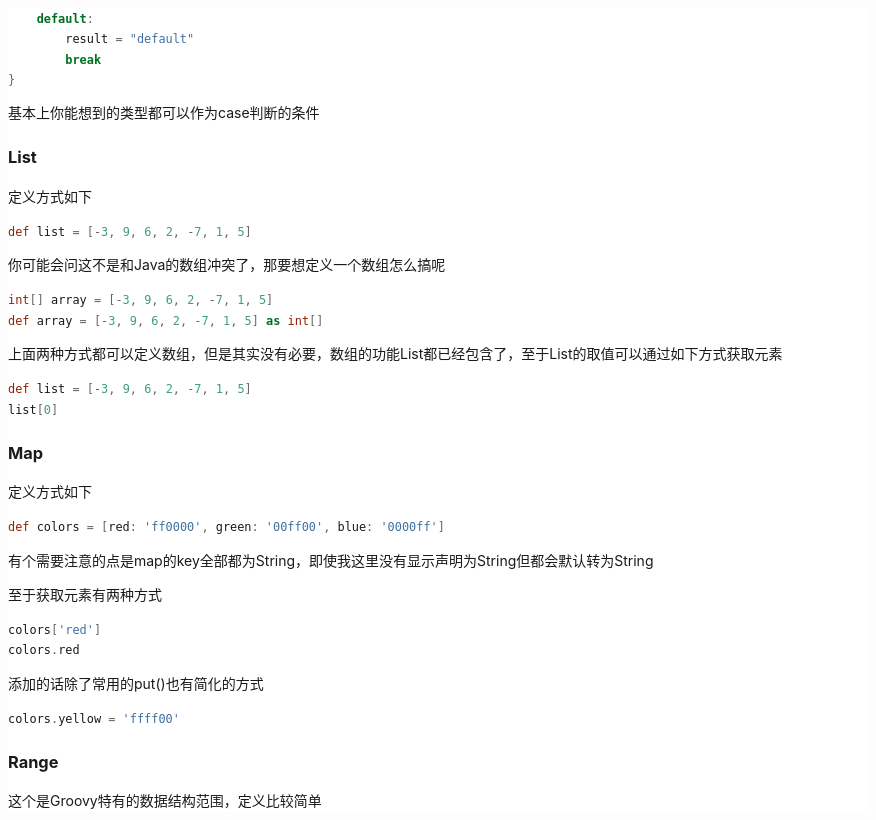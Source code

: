 ```groovy
    default:
        result = "default"
        break
}
```

基本上你能想到的类型都可以作为case判断的条件



### List

定义方式如下

```groovy
def list = [-3, 9, 6, 2, -7, 1, 5]
```

你可能会问这不是和Java的数组冲突了，那要想定义一个数组怎么搞呢

```groovy
int[] array = [-3, 9, 6, 2, -7, 1, 5]
def array = [-3, 9, 6, 2, -7, 1, 5] as int[]
```

上面两种方式都可以定义数组，但是其实没有必要，数组的功能List都已经包含了，至于List的取值可以通过如下方式获取元素

```groovy
def list = [-3, 9, 6, 2, -7, 1, 5]
list[0]
```



### Map

定义方式如下

```groovy
def colors = [red: 'ff0000', green: '00ff00', blue: '0000ff']
```

有个需要注意的点是map的key全部都为String，即使我这里没有显示声明为String但都会默认转为String

至于获取元素有两种方式

```groovy
colors['red']
colors.red
```

添加的话除了常用的put()也有简化的方式

```groovy
colors.yellow = 'ffff00'
```



### Range

这个是Groovy特有的数据结构范围，定义比较简单
